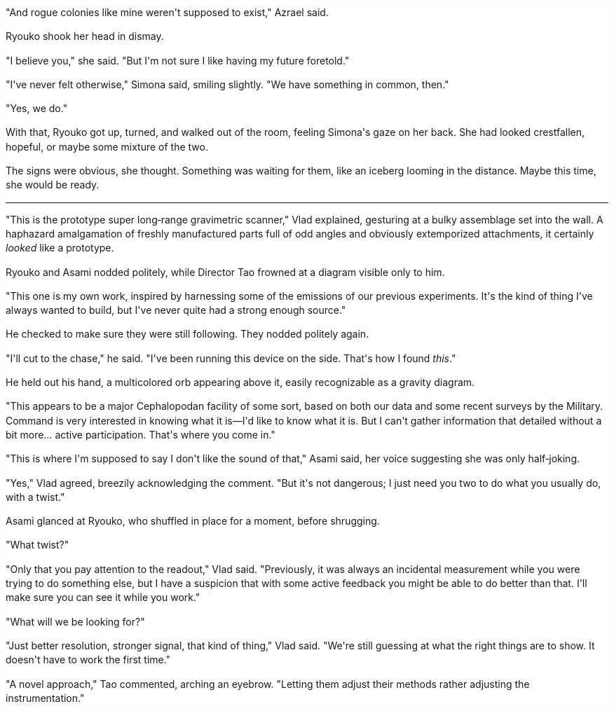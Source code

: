 "And rogue colonies like mine weren't supposed to exist," Azrael said.

Ryouko shook her head in dismay.

"I believe you," she said. "But I'm not sure I like having my future foretold."

"I've never felt otherwise," Simona said, smiling slightly. "We have something in common, then."

"Yes, we do."

With that, Ryouko got up, turned, and walked out of the room, feeling Simona's gaze on her back. She had looked crestfallen, hopeful, or maybe some mixture of the two.

The signs were obvious, she thought. Something was waiting for them, like an iceberg looming in the distance. Maybe this time, she would be ready.

---

"This is the prototype super long‐range gravimetric scanner," Vlad explained, gesturing at a bulky assemblage set into the wall. A haphazard amalgamation of freshly manufactured parts full of odd angles and obviously extemporized attachments, it certainly *looked* like a prototype.

Ryouko and Asami nodded politely, while Director Tao frowned at a diagram visible only to him.

"This one is my own work, inspired by harnessing some of the emissions of our previous experiments. It's the kind of thing I've always wanted to build, but I've never quite had a strong enough source."

He checked to make sure they were still following. They nodded politely again.

"I'll cut to the chase," he said. "I've been running this device on the side. That's how I found *this*."

He held out his hand, a multicolored orb appearing above it, easily recognizable as a gravity diagram.

"This appears to be a major Cephalopodan facility of some sort, based on both our data and some recent surveys by the Military. Command is very interested in knowing what it is—I'd like to know what it is. But I can't gather information that detailed without a bit more… active participation. That's where you come in."

"This is where I'm supposed to say I don't like the sound of that," Asami said, her voice suggesting she was only half‐joking.

"Yes," Vlad agreed, breezily acknowledging the comment. "But it's not dangerous; I just need you two to do what you usually do, with a twist."

Asami glanced at Ryouko, who shuffled in place for a moment, before shrugging.

"What twist?"

"Only that you pay attention to the readout," Vlad said. "Previously, it was always an incidental measurement while you were trying to do something else, but I have a suspicion that with some active feedback you might be able to do better than that. I'll make sure you can see it while you work."

"What will we be looking for?"

"Just better resolution, stronger signal, that kind of thing," Vlad said. "We're still guessing at what the right things are to show. It doesn't have to work the first time."

"A novel approach," Tao commented, arching an eyebrow. "Letting them adjust their methods rather adjusting the instrumentation."
